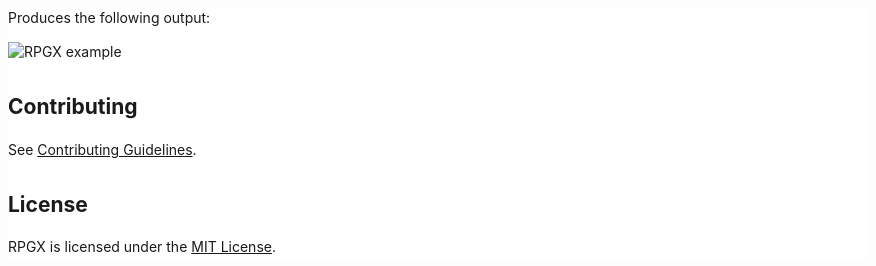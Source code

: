 
Produces the following output:

<img src="https://s3.rottigni.tech/rpgx/rpgx-example.png" alt="RPGX example" width="800" />

## Contributing

See [Contributing Guidelines](../../README.md#contributing).

## License

RPGX is licensed under the [MIT License](../../LICENSE).
